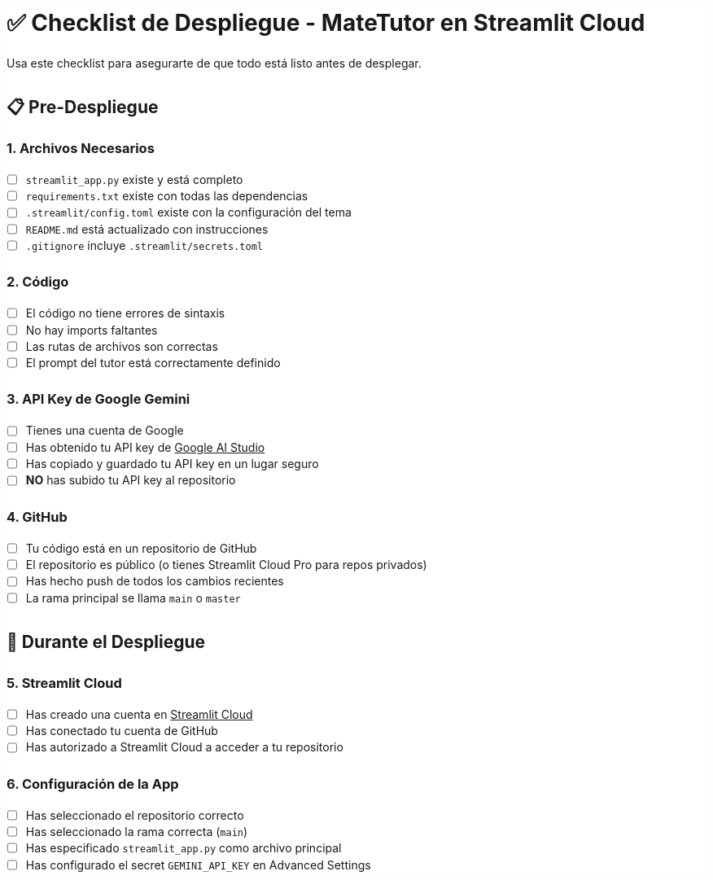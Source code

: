 # ✅ Checklist de Despliegue - MateTutor en Streamlit Cloud

Usa este checklist para asegurarte de que todo está listo antes de desplegar.

## 📋 Pre-Despliegue

### 1. Archivos Necesarios

- [ ] `streamlit_app.py` existe y está completo
- [ ] `requirements.txt` existe con todas las dependencias
- [ ] `.streamlit/config.toml` existe con la configuración del tema
- [ ] `README.md` está actualizado con instrucciones
- [ ] `.gitignore` incluye `.streamlit/secrets.toml`

### 2. Código

- [ ] El código no tiene errores de sintaxis
- [ ] No hay imports faltantes
- [ ] Las rutas de archivos son correctas
- [ ] El prompt del tutor está correctamente definido

### 3. API Key de Google Gemini

- [ ] Tienes una cuenta de Google
- [ ] Has obtenido tu API key de [Google AI Studio](https://aistudio.google.com/app/apikey)
- [ ] Has copiado y guardado tu API key en un lugar seguro
- [ ] **NO** has subido tu API key al repositorio

### 4. GitHub

- [ ] Tu código está en un repositorio de GitHub
- [ ] El repositorio es público (o tienes Streamlit Cloud Pro para repos privados)
- [ ] Has hecho push de todos los cambios recientes
- [ ] La rama principal se llama `main` o `master`

## 🚀 Durante el Despliegue

### 5. Streamlit Cloud

- [ ] Has creado una cuenta en [Streamlit Cloud](https://share.streamlit.io/)
- [ ] Has conectado tu cuenta de GitHub
- [ ] Has autorizado a Streamlit Cloud a acceder a tu repositorio

### 6. Configuración de la App

- [ ] Has seleccionado el repositorio correcto
- [ ] Has seleccionado la rama correcta (`main`)
- [ ] Has especificado `streamlit_app.py` como archivo principal
- [ ] Has configurado el secret `GEMINI_API_KEY` en Advanced Settings
